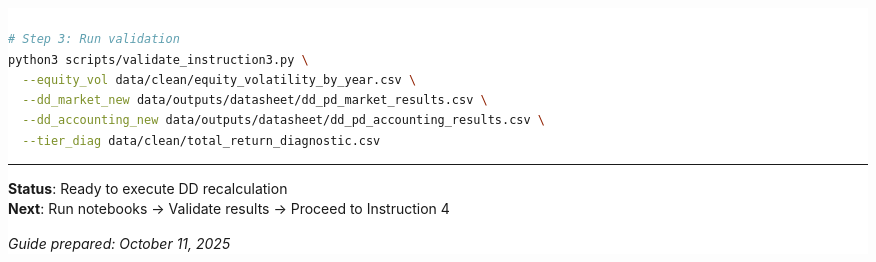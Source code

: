 ```bash

# Step 3: Run validation
python3 scripts/validate_instruction3.py \
  --equity_vol data/clean/equity_volatility_by_year.csv \
  --dd_market_new data/outputs/datasheet/dd_pd_market_results.csv \
  --dd_accounting_new data/outputs/datasheet/dd_pd_accounting_results.csv \
  --tier_diag data/clean/total_return_diagnostic.csv
```

---

**Status**: Ready to execute DD recalculation  
**Next**: Run notebooks → Validate results → Proceed to Instruction 4

*Guide prepared: October 11, 2025*
